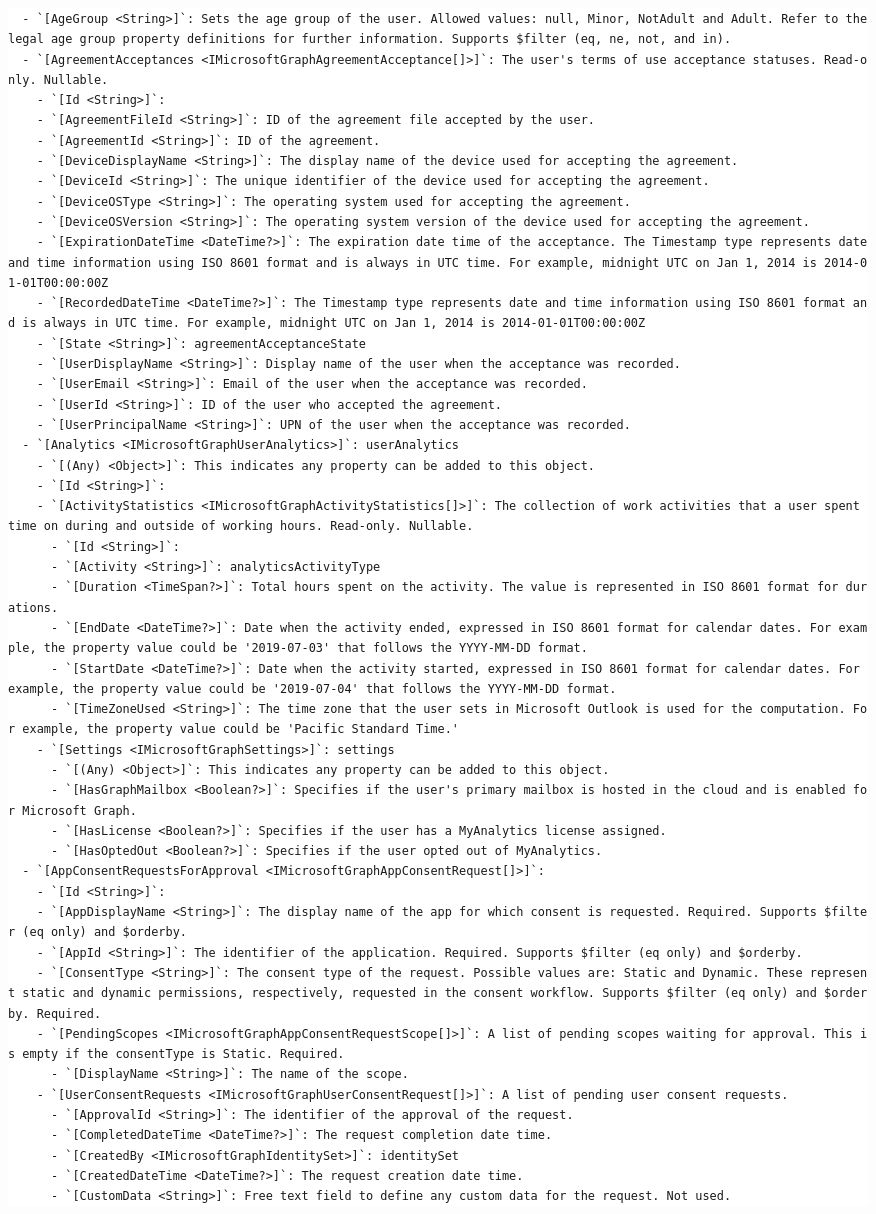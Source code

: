       - `[AgeGroup <String>]`: Sets the age group of the user. Allowed values: null, Minor, NotAdult and Adult. Refer to the legal age group property definitions for further information. Supports $filter (eq, ne, not, and in).
      - `[AgreementAcceptances <IMicrosoftGraphAgreementAcceptance[]>]`: The user's terms of use acceptance statuses. Read-only. Nullable.
        - `[Id <String>]`: 
        - `[AgreementFileId <String>]`: ID of the agreement file accepted by the user.
        - `[AgreementId <String>]`: ID of the agreement.
        - `[DeviceDisplayName <String>]`: The display name of the device used for accepting the agreement.
        - `[DeviceId <String>]`: The unique identifier of the device used for accepting the agreement.
        - `[DeviceOSType <String>]`: The operating system used for accepting the agreement.
        - `[DeviceOSVersion <String>]`: The operating system version of the device used for accepting the agreement.
        - `[ExpirationDateTime <DateTime?>]`: The expiration date time of the acceptance. The Timestamp type represents date and time information using ISO 8601 format and is always in UTC time. For example, midnight UTC on Jan 1, 2014 is 2014-01-01T00:00:00Z
        - `[RecordedDateTime <DateTime?>]`: The Timestamp type represents date and time information using ISO 8601 format and is always in UTC time. For example, midnight UTC on Jan 1, 2014 is 2014-01-01T00:00:00Z
        - `[State <String>]`: agreementAcceptanceState
        - `[UserDisplayName <String>]`: Display name of the user when the acceptance was recorded.
        - `[UserEmail <String>]`: Email of the user when the acceptance was recorded.
        - `[UserId <String>]`: ID of the user who accepted the agreement.
        - `[UserPrincipalName <String>]`: UPN of the user when the acceptance was recorded.
      - `[Analytics <IMicrosoftGraphUserAnalytics>]`: userAnalytics
        - `[(Any) <Object>]`: This indicates any property can be added to this object.
        - `[Id <String>]`: 
        - `[ActivityStatistics <IMicrosoftGraphActivityStatistics[]>]`: The collection of work activities that a user spent time on during and outside of working hours. Read-only. Nullable.
          - `[Id <String>]`: 
          - `[Activity <String>]`: analyticsActivityType
          - `[Duration <TimeSpan?>]`: Total hours spent on the activity. The value is represented in ISO 8601 format for durations.
          - `[EndDate <DateTime?>]`: Date when the activity ended, expressed in ISO 8601 format for calendar dates. For example, the property value could be '2019-07-03' that follows the YYYY-MM-DD format.
          - `[StartDate <DateTime?>]`: Date when the activity started, expressed in ISO 8601 format for calendar dates. For example, the property value could be '2019-07-04' that follows the YYYY-MM-DD format.
          - `[TimeZoneUsed <String>]`: The time zone that the user sets in Microsoft Outlook is used for the computation. For example, the property value could be 'Pacific Standard Time.'
        - `[Settings <IMicrosoftGraphSettings>]`: settings
          - `[(Any) <Object>]`: This indicates any property can be added to this object.
          - `[HasGraphMailbox <Boolean?>]`: Specifies if the user's primary mailbox is hosted in the cloud and is enabled for Microsoft Graph.
          - `[HasLicense <Boolean?>]`: Specifies if the user has a MyAnalytics license assigned.
          - `[HasOptedOut <Boolean?>]`: Specifies if the user opted out of MyAnalytics.
      - `[AppConsentRequestsForApproval <IMicrosoftGraphAppConsentRequest[]>]`: 
        - `[Id <String>]`: 
        - `[AppDisplayName <String>]`: The display name of the app for which consent is requested. Required. Supports $filter (eq only) and $orderby.
        - `[AppId <String>]`: The identifier of the application. Required. Supports $filter (eq only) and $orderby.
        - `[ConsentType <String>]`: The consent type of the request. Possible values are: Static and Dynamic. These represent static and dynamic permissions, respectively, requested in the consent workflow. Supports $filter (eq only) and $orderby. Required.
        - `[PendingScopes <IMicrosoftGraphAppConsentRequestScope[]>]`: A list of pending scopes waiting for approval. This is empty if the consentType is Static. Required.
          - `[DisplayName <String>]`: The name of the scope.
        - `[UserConsentRequests <IMicrosoftGraphUserConsentRequest[]>]`: A list of pending user consent requests.
          - `[ApprovalId <String>]`: The identifier of the approval of the request.
          - `[CompletedDateTime <DateTime?>]`: The request completion date time.
          - `[CreatedBy <IMicrosoftGraphIdentitySet>]`: identitySet
          - `[CreatedDateTime <DateTime?>]`: The request creation date time.
          - `[CustomData <String>]`: Free text field to define any custom data for the request. Not used.